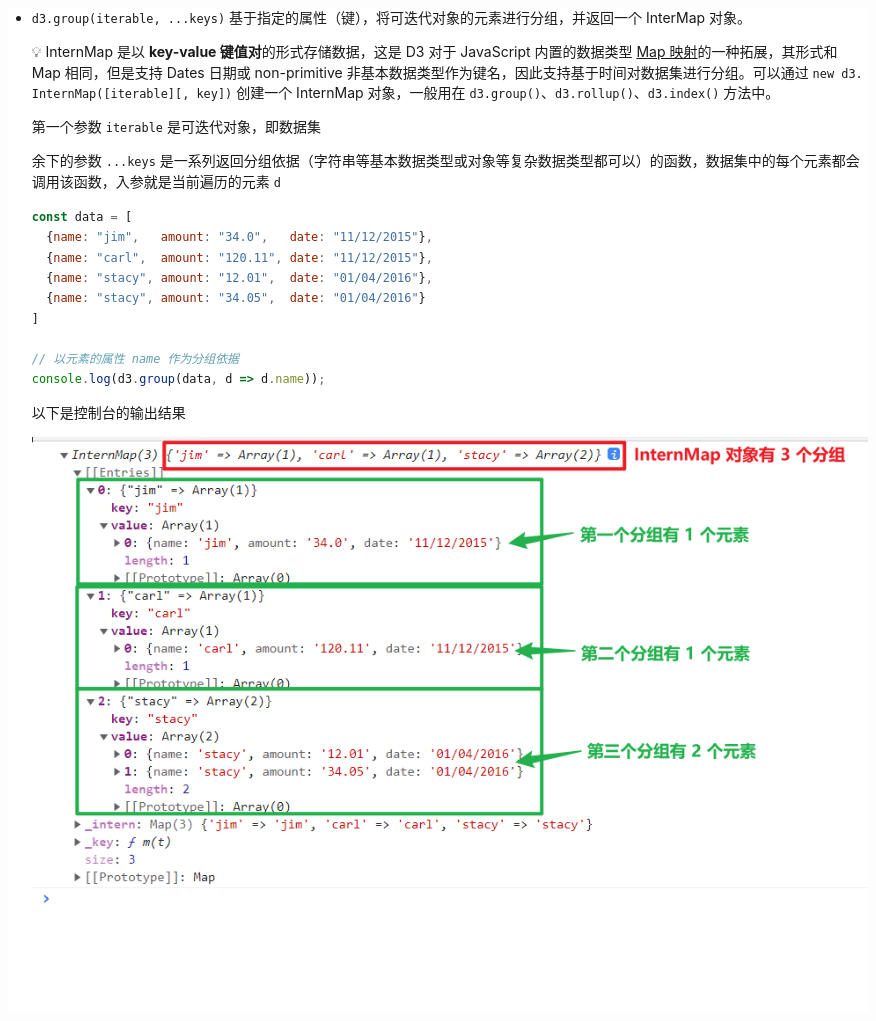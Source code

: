 * `d3.group(iterable, ...keys)` 基于指定的属性（键），将可迭代对象的元素进行分组，并返回一个 InterMap 对象。

  :bulb: InternMap 是以 **key-value 键值对**的形式存储数据，这是 D3 对于 JavaScript 内置的数据类型 [Map 映射](https://developer.mozilla.org/zh-CN/docs/Web/JavaScript/Reference/Global_Objects/Map)的一种拓展，其形式和 Map 相同，但是支持 Dates 日期或 non-primitive 非基本数据类型作为键名，因此支持基于时间对数据集进行分组。可以通过 `new d3.InternMap([iterable][, key])` 创建一个 InternMap 对象，一般用在 `d3.group()`、`d3.rollup()`、`d3.index()` 方法中。

  第一个参数 `iterable` 是可迭代对象，即数据集

  余下的参数 `...keys` 是一系列返回分组依据（字符串等基本数据类型或对象等复杂数据类型都可以）的函数，数据集中的每个元素都会调用该函数，入参就是当前遍历的元素 `d`

  ```js
  const data = [
    {name: "jim",   amount: "34.0",   date: "11/12/2015"},
    {name: "carl",  amount: "120.11", date: "11/12/2015"},
    {name: "stacy", amount: "12.01",  date: "01/04/2016"},
    {name: "stacy", amount: "34.05",  date: "01/04/2016"}
  ]

  // 以元素的属性 name 作为分组依据
  console.log(d3.group(data, d => d.name));
  ```

  以下是控制台的输出结果

  ![d3-group](./images/d3-group.png)
